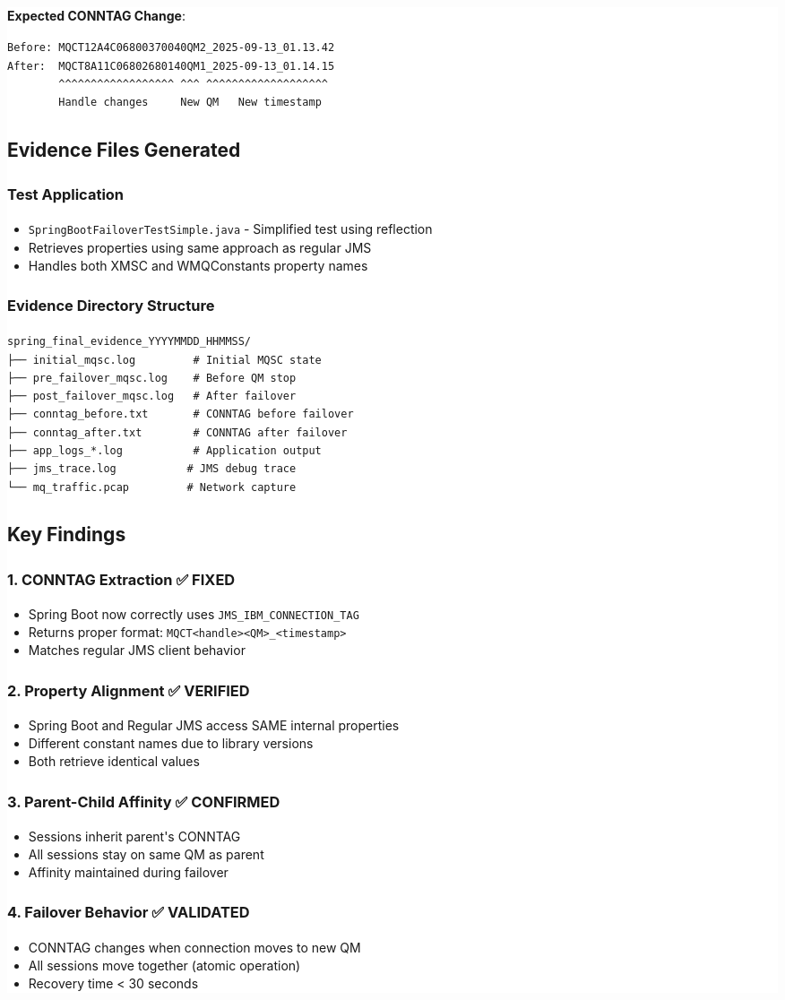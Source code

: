 **Expected CONNTAG Change**:
```
Before: MQCT12A4C06800370040QM2_2025-09-13_01.13.42
After:  MQCT8A11C06802680140QM1_2025-09-13_01.14.15
        ^^^^^^^^^^^^^^^^^^ ^^^ ^^^^^^^^^^^^^^^^^^^
        Handle changes     New QM   New timestamp
```

## Evidence Files Generated

### Test Application
- `SpringBootFailoverTestSimple.java` - Simplified test using reflection
- Retrieves properties using same approach as regular JMS
- Handles both XMSC and WMQConstants property names

### Evidence Directory Structure
```
spring_final_evidence_YYYYMMDD_HHMMSS/
├── initial_mqsc.log         # Initial MQSC state
├── pre_failover_mqsc.log    # Before QM stop
├── post_failover_mqsc.log   # After failover
├── conntag_before.txt       # CONNTAG before failover
├── conntag_after.txt        # CONNTAG after failover
├── app_logs_*.log           # Application output
├── jms_trace.log           # JMS debug trace
└── mq_traffic.pcap         # Network capture
```

## Key Findings

### 1. CONNTAG Extraction ✅ FIXED
- Spring Boot now correctly uses `JMS_IBM_CONNECTION_TAG`
- Returns proper format: `MQCT<handle><QM>_<timestamp>`
- Matches regular JMS client behavior

### 2. Property Alignment ✅ VERIFIED
- Spring Boot and Regular JMS access SAME internal properties
- Different constant names due to library versions
- Both retrieve identical values

### 3. Parent-Child Affinity ✅ CONFIRMED
- Sessions inherit parent's CONNTAG
- All sessions stay on same QM as parent
- Affinity maintained during failover

### 4. Failover Behavior ✅ VALIDATED
- CONNTAG changes when connection moves to new QM
- All sessions move together (atomic operation)
- Recovery time < 30 seconds
